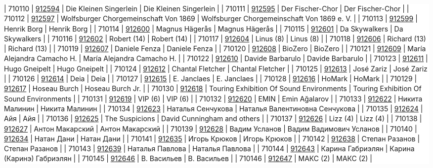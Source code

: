 | 710110 | [912594](https://www.discogs.com/artist/912594) | Die Kleinen Singerlein | Die Kleinen Singerlein |
| 710111 | [912595](https://www.discogs.com/artist/912595) | Der Fischer-Chor | Der Fischer-Chor |
| 710112 | [912597](https://www.discogs.com/artist/912597) | Wolfsburger Chorgemeinschaft Von 1869 | Wolfsburger Chorgemeinschaft Von 1869 e. V. |
| 710113 | [912599](https://www.discogs.com/artist/912599) | Henrik Borg | Henrik Borg |
| 710114 | [912600](https://www.discogs.com/artist/912600) | Magnus Hägerås | Magnus Hägerås |
| 710115 | [912601](https://www.discogs.com/artist/912601) | Da Skywalkers | Da Skywalkers |
| 710116 | [912602](https://www.discogs.com/artist/912602) | Robert (14) | Robert (14) |
| 710117 | [912604](https://www.discogs.com/artist/912604) | Linus (8) | Linus (8) |
| 710118 | [912606](https://www.discogs.com/artist/912606) | Richard (13) | Richard (13) |
| 710119 | [912607](https://www.discogs.com/artist/912607) | Daniele Fenza | Daniele Fenza |
| 710120 | [912608](https://www.discogs.com/artist/912608) | BioZero | BioZero |
| 710121 | [912609](https://www.discogs.com/artist/912609) | María Alejandra Camacho H. | María Alejandra Camacho H. |
| 710122 | [912610](https://www.discogs.com/artist/912610) | Davide Barbarulo | Davide Barbarulo |
| 710123 | [912611](https://www.discogs.com/artist/912611) | Hugo Gneipelt | Hugo Gneipelt |
| 710124 | [912612](https://www.discogs.com/artist/912612) | Chantal Fletcher | Chantal Fletcher |
| 710125 | [912613](https://www.discogs.com/artist/912613) | José Zariz | José Zariz |
| 710126 | [912614](https://www.discogs.com/artist/912614) | Deia | Deia |
| 710127 | [912615](https://www.discogs.com/artist/912615) | E. Janclaes | E. Janclaes |
| 710128 | [912616](https://www.discogs.com/artist/912616) | HoMark | HoMark |
| 710129 | [912617](https://www.discogs.com/artist/912617) | Hoseau Burch | Hoseau Burch Jr. |
| 710130 | [912618](https://www.discogs.com/artist/912618) | Touring Exhibition Of Sound Environments | Touring Exhibition Of Sound Environments |
| 710131 | [912619](https://www.discogs.com/artist/912619) | VIP (6) | VIP (6) |
| 710132 | [912620](https://www.discogs.com/artist/912620) | EMIN | Emin Ağalarov |
| 710133 | [912622](https://www.discogs.com/artist/912622) | Никита Малинин | Никита Малинин |
| 710134 | [912623](https://www.discogs.com/artist/912623) | Наталья Сенчукова | Наталья Валентиновна Сенчукова |
| 710135 | [912624](https://www.discogs.com/artist/912624) | Айя | Айя |
| 710136 | [912625](https://www.discogs.com/artist/912625) | The Suspicions | David Cunningham and others |
| 710137 | [912626](https://www.discogs.com/artist/912626) | Lizz (4) | Lizz (4) |
| 710138 | [912627](https://www.discogs.com/artist/912627) | Антон Макарский | Антон Макарский |
| 710139 | [912628](https://www.discogs.com/artist/912628) | Вадим Усланов | Вадим Вадимович Усланов |
| 710140 | [912634](https://www.discogs.com/artist/912634) | Натан Дани | Натан Дани |
| 710141 | [912635](https://www.discogs.com/artist/912635) | Игорь Крюков | Игорь Крюков |
| 710142 | [912638](https://www.discogs.com/artist/912638) | Степан Разанов | Степан Разанов |
| 710143 | [912639](https://www.discogs.com/artist/912639) | Наталья Павлова | Наталья Павлова |
| 710144 | [912643](https://www.discogs.com/artist/912643) | Карина Габриэлян | Карина (Каринэ) Габриэлян |
| 710145 | [912646](https://www.discogs.com/artist/912646) | В. Васильев | В. Васильев |
| 710146 | [912647](https://www.discogs.com/artist/912647) | МАКС (2) | МАКС (2) |